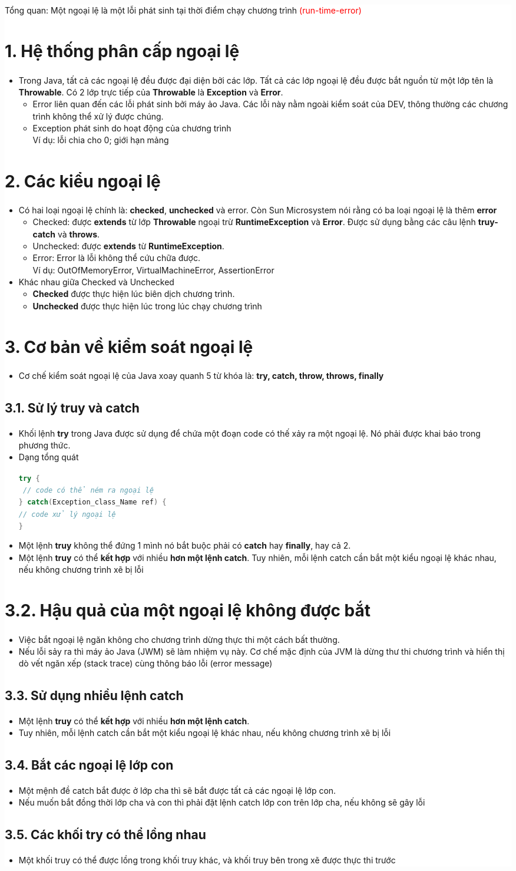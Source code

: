 Tổng quan: Một ngoại lệ là một lỗi phát sinh tại thời điểm chạy chương trình <span style='color: red;'>(run-time-error) </span>
# 1. Hệ thống phân cấp ngoại lệ
- Trong Java, tất cả các ngoại lệ đều được đại diện bởi các lớp. Tất cả các lớp ngoại lệ đều được bắt nguồn từ một lớp tên là **Throwable**. Có 2 lớp trực tiếp của **Throwable** là **Exception** và **Error**.
  - Error liên quan đến các lỗi phát sinh bởi máy ảo Java. Các lỗi này nằm ngoài kiểm soát của DEV, thông thường các chương trình không thể xử lý được chúng.
  - Exception phát sinh do hoạt động của chương trình\
    Ví dụ: lỗi chia cho 0; giới hạn mảng
# 2. Các kiểu ngoại lệ
- Có hai loại ngoại lệ chính là: **checked**, **unchecked** và error. Còn Sun Microsystem nói rằng có ba loại ngoại lệ là thêm **error**
  - Checked: được **extends** từ lớp **Throwable** ngoại trừ **RuntimeException** và **Error**. Được sử dụng bằng các câu lệnh **truy-catch** và **throws**.
  - Unchecked: được **extends** từ **RuntimeException**.
  - Error: Error là lỗi không thể cứu chữa được.\
    Ví dụ: OutOfMemoryError, VirtualMachineError, AssertionError
- Khác nhau giữa Checked và Unchecked
  - **Checked** được thực hiện lúc biên dịch chương trình.
  - **Unchecked** được thực hiện lúc trong lúc chạy chương trình
# 3. Cơ bản về kiểm soát ngoại lệ
- Cơ chế kiểm soát ngoại lệ của Java xoay quanh 5 từ khóa là: **try, catch, throw, throws, finally**
## 3.1. Sử lý truy và catch
- Khối lệnh **try** trong Java được sử dụng để chứa một đoạn code có thế xảy ra một ngoại lệ. Nó phải được khai báo trong phương thức.
- Dạng tổng quát
  ```java
  try {  
   // code có thể ném ra ngoại lệ
  } catch(Exception_class_Name ref) {
  // code xử lý ngoại lệ
  }
  ```
- Một lệnh **truy** không thể đứng 1 mình nó bắt buộc phải có **catch** hay **finally**, hay cả 2.
- Một lệnh **truy** có thể **kết hợp** với nhiều **hơn một lệnh catch**. Tuy nhiên, mỗi lệnh catch cần bắt một kiểu ngoại lệ khác nhau, nếu không chương trình xẽ bị lỗi
# 3.2. Hậu quả của một ngoại lệ không được bắt
- Việc bắt ngoại lệ ngăn không cho chương trình dừng thực thi một cách bất thường.
- Nếu lỗi sảy ra thì máy ảo Java (JWM) sẽ làm nhiệm vụ này. Cơ chế mặc định của JVM là dừng thư thi chương trình và hiển thị dò vết ngăn xếp (stack trace) cùng thông báo lỗi (error message)
## 3.3. Sử dụng nhiều lệnh catch
- Một lệnh **truy** có thể **kết hợp** với nhiều **hơn một lệnh catch**.
- Tuy nhiên, mỗi lệnh catch cần bắt một kiểu ngoại lệ khác nhau, nếu không chương trình xẽ bị lỗi
## 3.4. Bắt các ngoại lệ lớp con
- Một mệnh đề catch bắt được ở lớp cha thì sẽ bắt được tất cả các ngoại lệ lớp con.
- Nếu muốn bắt đồng thời lớp cha và con thì phải đặt lệnh catch lớp con trên lớp cha, nếu không sẽ gây lỗi
## 3.5. Các khối try có thể lồng nhau
- Một khối truy có thể được lồng trong khối truy khác, và khối truy bên trong xẽ được thực thi trước